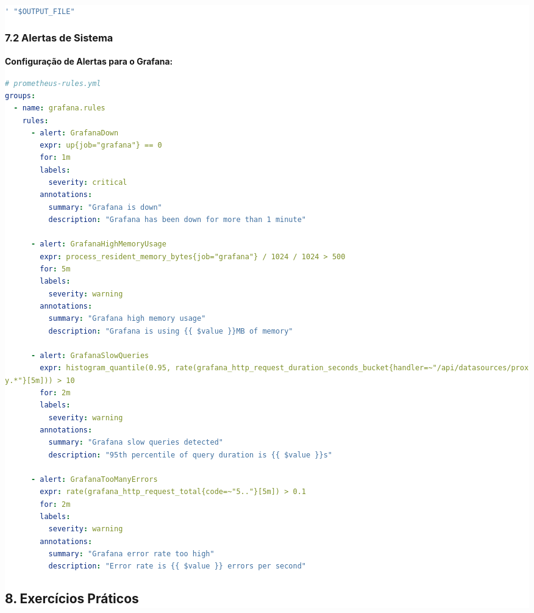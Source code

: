 ```bash
' "$OUTPUT_FILE"
```

### 7.2 Alertas de Sistema

**Configuração de Alertas para o Grafana:**
```yaml
# prometheus-rules.yml
groups:
  - name: grafana.rules
    rules:
      - alert: GrafanaDown
        expr: up{job="grafana"} == 0
        for: 1m
        labels:
          severity: critical
        annotations:
          summary: "Grafana is down"
          description: "Grafana has been down for more than 1 minute"
      
      - alert: GrafanaHighMemoryUsage
        expr: process_resident_memory_bytes{job="grafana"} / 1024 / 1024 > 500
        for: 5m
        labels:
          severity: warning
        annotations:
          summary: "Grafana high memory usage"
          description: "Grafana is using {{ $value }}MB of memory"
      
      - alert: GrafanaSlowQueries
        expr: histogram_quantile(0.95, rate(grafana_http_request_duration_seconds_bucket{handler=~"/api/datasources/proxy.*"}[5m])) > 10
        for: 2m
        labels:
          severity: warning
        annotations:
          summary: "Grafana slow queries detected"
          description: "95th percentile of query duration is {{ $value }}s"
      
      - alert: GrafanaTooManyErrors
        expr: rate(grafana_http_request_total{code=~"5.."}[5m]) > 0.1
        for: 2m
        labels:
          severity: warning
        annotations:
          summary: "Grafana error rate too high"
          description: "Error rate is {{ $value }} errors per second"
```

## 8. Exercícios Práticos
